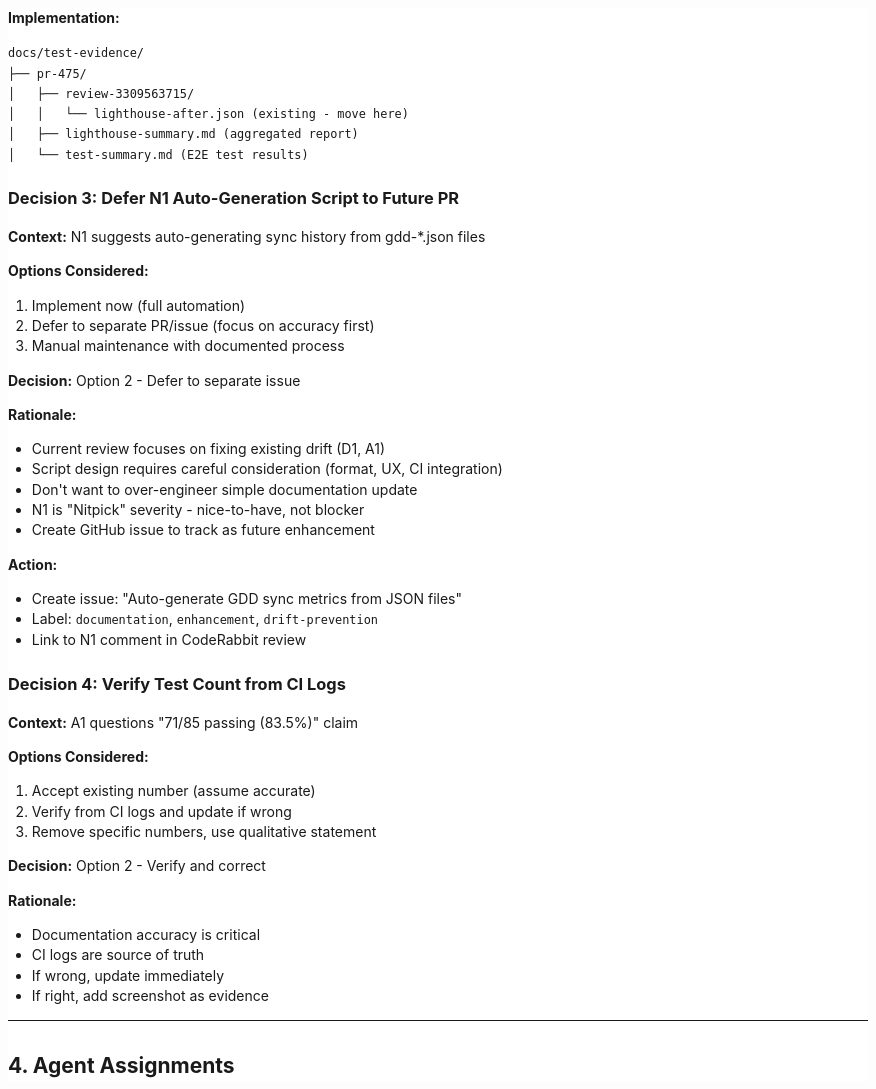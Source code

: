 **Implementation:**
```
docs/test-evidence/
├── pr-475/
│   ├── review-3309563715/
│   │   └── lighthouse-after.json (existing - move here)
│   ├── lighthouse-summary.md (aggregated report)
│   └── test-summary.md (E2E test results)
```

### Decision 3: Defer N1 Auto-Generation Script to Future PR

**Context:** N1 suggests auto-generating sync history from gdd-*.json files

**Options Considered:**
1. Implement now (full automation)
2. Defer to separate PR/issue (focus on accuracy first)
3. Manual maintenance with documented process

**Decision:** Option 2 - Defer to separate issue

**Rationale:**
- Current review focuses on fixing existing drift (D1, A1)
- Script design requires careful consideration (format, UX, CI integration)
- Don't want to over-engineer simple documentation update
- N1 is "Nitpick" severity - nice-to-have, not blocker
- Create GitHub issue to track as future enhancement

**Action:**
- Create issue: "Auto-generate GDD sync metrics from JSON files"
- Label: `documentation`, `enhancement`, `drift-prevention`
- Link to N1 comment in CodeRabbit review

### Decision 4: Verify Test Count from CI Logs

**Context:** A1 questions "71/85 passing (83.5%)" claim

**Options Considered:**
1. Accept existing number (assume accurate)
2. Verify from CI logs and update if wrong
3. Remove specific numbers, use qualitative statement

**Decision:** Option 2 - Verify and correct

**Rationale:**
- Documentation accuracy is critical
- CI logs are source of truth
- If wrong, update immediately
- If right, add screenshot as evidence

---

## 4. Agent Assignments
